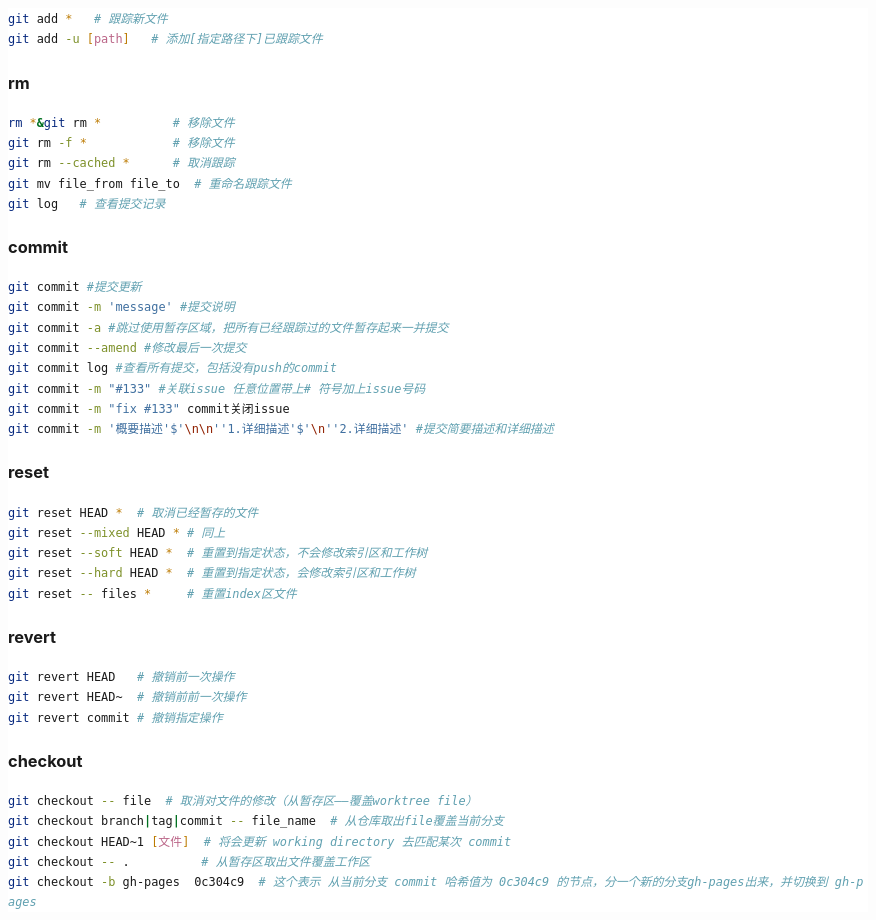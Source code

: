 ```bash
git add *   # 跟踪新文件   
git add -u [path]   # 添加[指定路径下]已跟踪文件   
```

### rm

```bash
rm *&git rm *          # 移除文件  
git rm -f *            # 移除文件  
git rm --cached *      # 取消跟踪  
git mv file_from file_to  # 重命名跟踪文件  
git log   # 查看提交记录  
```

### commit

```bash
git commit #提交更新   
git commit -m 'message' #提交说明   
git commit -a #跳过使用暂存区域，把所有已经跟踪过的文件暂存起来一并提交   
git commit --amend #修改最后一次提交   
git commit log #查看所有提交，包括没有push的commit    
git commit -m "#133" #关联issue 任意位置带上# 符号加上issue号码  
git commit -m "fix #133" commit关闭issue  
git commit -m '概要描述'$'\n\n''1.详细描述'$'\n''2.详细描述' #提交简要描述和详细描述  
```

### reset

```bash
git reset HEAD *  # 取消已经暂存的文件   
git reset --mixed HEAD * # 同上   
git reset --soft HEAD *  # 重置到指定状态，不会修改索引区和工作树   
git reset --hard HEAD *  # 重置到指定状态，会修改索引区和工作树   
git reset -- files *     # 重置index区文件   
```

### revert

```bash
git revert HEAD   # 撤销前一次操作   
git revert HEAD~  # 撤销前前一次操作   
git revert commit # 撤销指定操作   
```

### checkout

```bash
git checkout -- file  # 取消对文件的修改（从暂存区——覆盖worktree file）  
git checkout branch|tag|commit -- file_name  # 从仓库取出file覆盖当前分支   
git checkout HEAD~1 [文件]  # 将会更新 working directory 去匹配某次 commit   
git checkout -- .          # 从暂存区取出文件覆盖工作区   
git checkout -b gh-pages  0c304c9  # 这个表示 从当前分支 commit 哈希值为 0c304c9 的节点，分一个新的分支gh-pages出来，并切换到 gh-pages   
```
